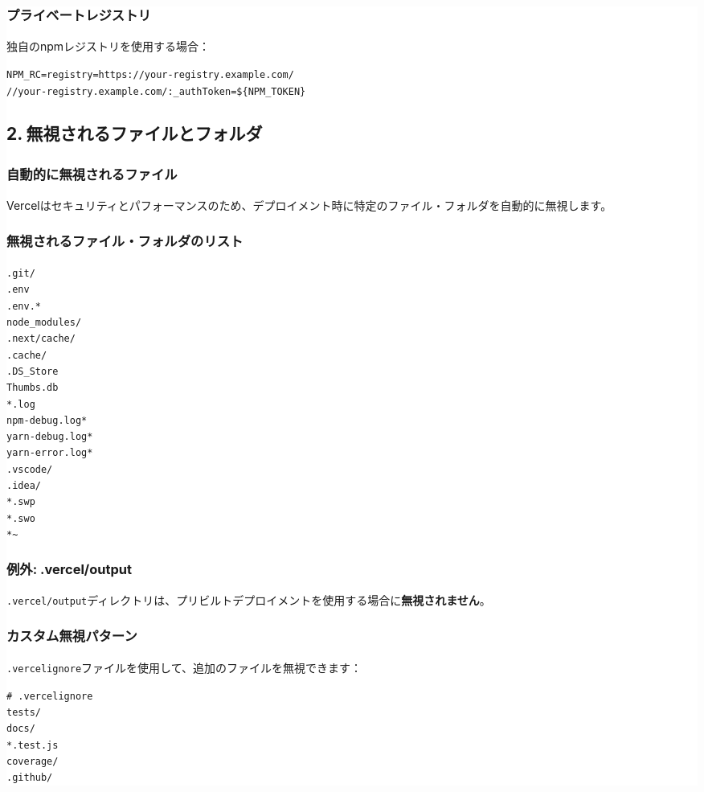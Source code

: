 ### プライベートレジストリ

独自のnpmレジストリを使用する場合：

```
NPM_RC=registry=https://your-registry.example.com/
//your-registry.example.com/:_authToken=${NPM_TOKEN}
```

## 2. 無視されるファイルとフォルダ

### 自動的に無視されるファイル

Vercelはセキュリティとパフォーマンスのため、デプロイメント時に特定のファイル・フォルダを自動的に無視します。

### 無視されるファイル・フォルダのリスト

```
.git/
.env
.env.*
node_modules/
.next/cache/
.cache/
.DS_Store
Thumbs.db
*.log
npm-debug.log*
yarn-debug.log*
yarn-error.log*
.vscode/
.idea/
*.swp
*.swo
*~
```

### 例外: .vercel/output

`.vercel/output`ディレクトリは、プリビルトデプロイメントを使用する場合に**無視されません**。

### カスタム無視パターン

`.vercelignore`ファイルを使用して、追加のファイルを無視できます：

```
# .vercelignore
tests/
docs/
*.test.js
coverage/
.github/
```
